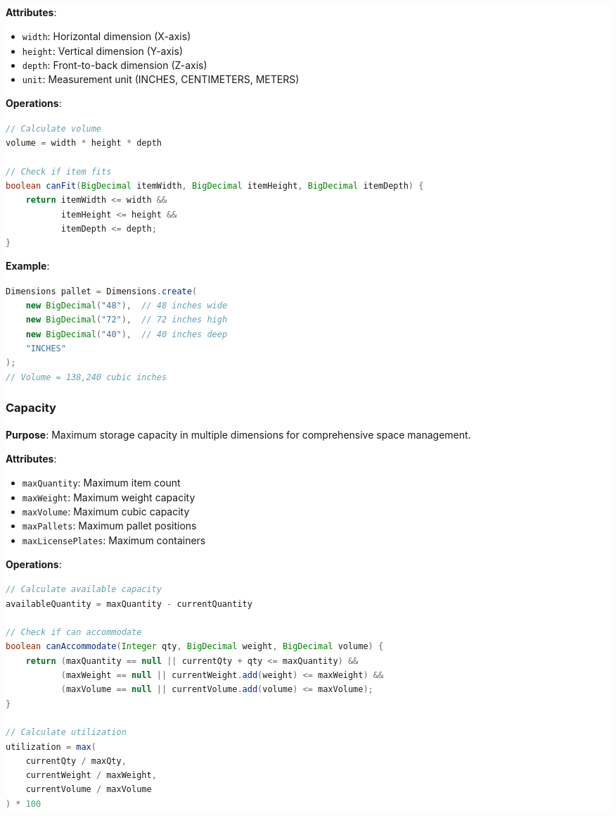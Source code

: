 **Attributes**:
- `width`: Horizontal dimension (X-axis)
- `height`: Vertical dimension (Y-axis)
- `depth`: Front-to-back dimension (Z-axis)
- `unit`: Measurement unit (INCHES, CENTIMETERS, METERS)

**Operations**:

```java
// Calculate volume
volume = width * height * depth

// Check if item fits
boolean canFit(BigDecimal itemWidth, BigDecimal itemHeight, BigDecimal itemDepth) {
    return itemWidth <= width &&
           itemHeight <= height &&
           itemDepth <= depth;
}
```

**Example**:
```java
Dimensions pallet = Dimensions.create(
    new BigDecimal("48"),  // 48 inches wide
    new BigDecimal("72"),  // 72 inches high
    new BigDecimal("40"),  // 40 inches deep
    "INCHES"
);
// Volume = 138,240 cubic inches
```

### Capacity

**Purpose**: Maximum storage capacity in multiple dimensions for comprehensive space management.

**Attributes**:
- `maxQuantity`: Maximum item count
- `maxWeight`: Maximum weight capacity
- `maxVolume`: Maximum cubic capacity
- `maxPallets`: Maximum pallet positions
- `maxLicensePlates`: Maximum containers

**Operations**:

```java
// Calculate available capacity
availableQuantity = maxQuantity - currentQuantity

// Check if can accommodate
boolean canAccommodate(Integer qty, BigDecimal weight, BigDecimal volume) {
    return (maxQuantity == null || currentQty + qty <= maxQuantity) &&
           (maxWeight == null || currentWeight.add(weight) <= maxWeight) &&
           (maxVolume == null || currentVolume.add(volume) <= maxVolume);
}

// Calculate utilization
utilization = max(
    currentQty / maxQty,
    currentWeight / maxWeight,
    currentVolume / maxVolume
) * 100
```

